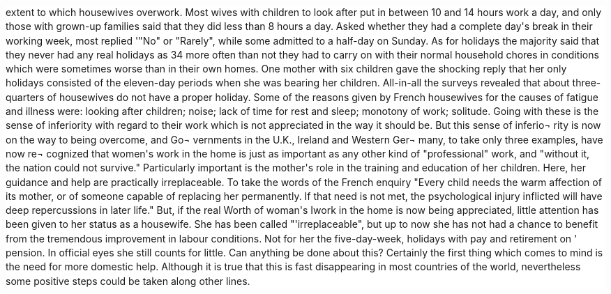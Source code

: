 extent to which housewives overwork. Most wives with
children to look after put in between 10 and 14 hours work a
day, and only those with grown-up families said that they
did less than 8 hours a day.
Asked whether they had a complete day's break in their
working week, most replied '"No" or "Rarely", while some
admitted to a half-day on Sunday. As for holidays the
majority said that they never had any real holidays as
34
more often than not they had to carry on with their normal
household chores in conditions which were sometimes worse
than in their own homes. One mother with six children gave
the shocking reply that her only holidays consisted of the
eleven-day periods when she was bearing her children.
All-in-all the surveys revealed that about three-quarters of
housewives do not have a proper holiday. Some of the
reasons given by French housewives for the causes of fatigue
and illness were: looking
after children; noise; lack
of time for rest and sleep;
monotony of work; solitude.
Going with these is the
sense of inferiority with
regard to their work which
is not appreciated in the
way it should be.
But this sense of inferio¬
rity is now on the way to
being overcome, and Go¬
vernments in the U.K.,
Ireland and Western Ger¬
many, to take only three
examples, have now re¬
cognized that women's
work in the home is
just as important as any
other kind of "professional"
work, and "without it, the
nation could not survive."
Particularly important is
the mother's role in the
training and education of
her children. Here, her
guidance and help are
practically irreplaceable.
To take the words of the
French enquiry "Every child
needs the warm affection
of its mother, or of
someone capable of replacing her permanently. If that need
is not met, the psychological injury inflicted will have deep
repercussions in later life."
But, if the real Worth of woman's Iwork in the home is now
being appreciated, little attention has been given to her
status as a housewife. She has been called "'irreplaceable",
but up to now she has not had a chance to benefit from the
tremendous improvement in labour conditions. Not for her
the five-day-week, holidays with pay and retirement on '
pension. In official eyes she still counts for little.
Can anything be done about this? Certainly the first
thing which comes to mind is the need for more domestic
help. Although it is true that this is fast disappearing in
most countries of the world, nevertheless some positive steps
could be taken along other lines.